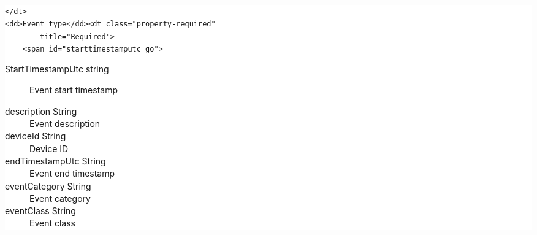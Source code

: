     </dt>
    <dd>Event type</dd><dt class="property-required"
            title="Required">
        <span id="starttimestamputc_go">
<a data-swiftype-name="resource-property" data-swiftype-type="text" href="#starttimestamputc_go" style="color: inherit; text-decoration: inherit;">Start<wbr>Timestamp<wbr>Utc</a>
</span>
        <span class="property-indicator"></span>
        <span class="property-type">string</span>
    </dt>
    <dd>Event start timestamp</dd></dl>
</pulumi-choosable>
</div>

<div>
<pulumi-choosable type="language" values="java">
<dl class="resources-properties"><dt class="property-required"
            title="Required">
        <span id="description_java">
<a data-swiftype-name="resource-property" data-swiftype-type="text" href="#description_java" style="color: inherit; text-decoration: inherit;">description</a>
</span>
        <span class="property-indicator"></span>
        <span class="property-type">String</span>
    </dt>
    <dd>Event description</dd><dt class="property-required"
            title="Required">
        <span id="deviceid_java">
<a data-swiftype-name="resource-property" data-swiftype-type="text" href="#deviceid_java" style="color: inherit; text-decoration: inherit;">device<wbr>Id</a>
</span>
        <span class="property-indicator"></span>
        <span class="property-type">String</span>
    </dt>
    <dd>Device ID</dd><dt class="property-required"
            title="Required">
        <span id="endtimestamputc_java">
<a data-swiftype-name="resource-property" data-swiftype-type="text" href="#endtimestamputc_java" style="color: inherit; text-decoration: inherit;">end<wbr>Timestamp<wbr>Utc</a>
</span>
        <span class="property-indicator"></span>
        <span class="property-type">String</span>
    </dt>
    <dd>Event end timestamp</dd><dt class="property-required"
            title="Required">
        <span id="eventcategory_java">
<a data-swiftype-name="resource-property" data-swiftype-type="text" href="#eventcategory_java" style="color: inherit; text-decoration: inherit;">event<wbr>Category</a>
</span>
        <span class="property-indicator"></span>
        <span class="property-type">String</span>
    </dt>
    <dd>Event category</dd><dt class="property-required"
            title="Required">
        <span id="eventclass_java">
<a data-swiftype-name="resource-property" data-swiftype-type="text" href="#eventclass_java" style="color: inherit; text-decoration: inherit;">event<wbr>Class</a>
</span>
        <span class="property-indicator"></span>
        <span class="property-type">String</span>
    </dt>
    <dd>Event class</dd><dt class="property-required"
            title="Required">
        <span id="eventcount_java">